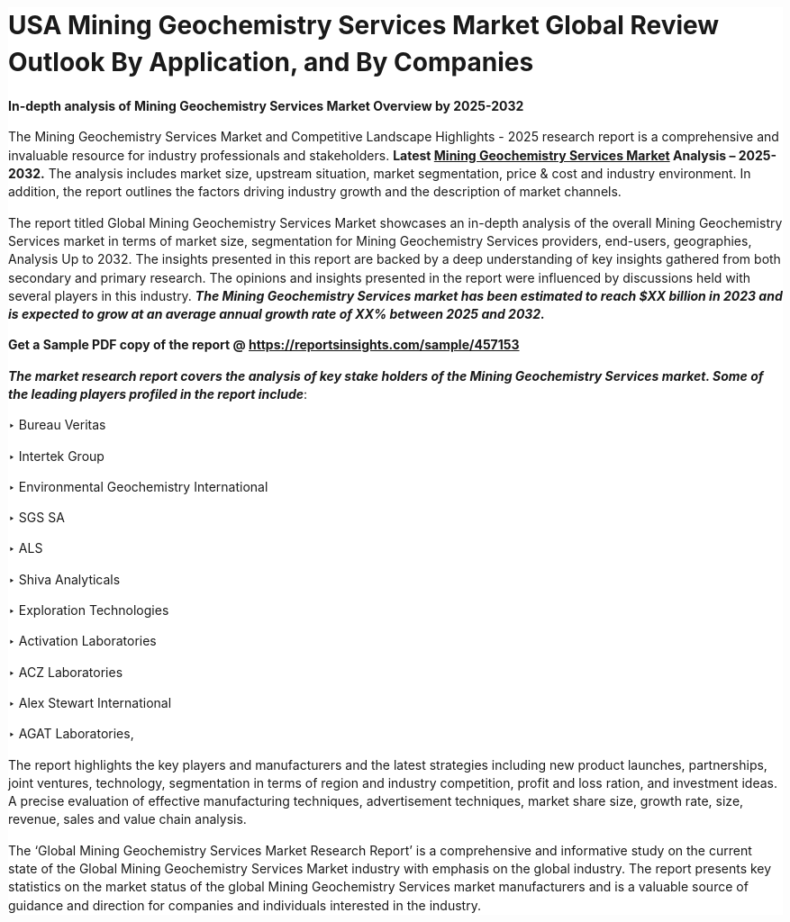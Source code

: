 # USA Mining Geochemistry Services Market Global Review Outlook By Application, and By Companies

<strong>In-depth analysis of Mining Geochemistry Services Market Overview by 2025-2032</strong></p>

The Mining Geochemistry Services Market and Competitive Landscape Highlights - 2025 research report is a comprehensive and invaluable resource for industry professionals and stakeholders. <strong>Latest <a href=https://www.reportsinsights.com/sample/457153>Mining Geochemistry Services Market</a> Analysis – 2025-2032.</strong>  The analysis includes market size, upstream situation, market segmentation, price & cost and industry environment. In addition, the report outlines the factors driving industry growth and the description of market channels.

The report titled Global Mining Geochemistry Services Market showcases an in-depth analysis of the overall Mining Geochemistry Services market in terms of market size, segmentation for Mining Geochemistry Services providers, end-users, geographies, Analysis Up to 2032. The insights presented in this report are backed by a deep understanding of key insights gathered from both secondary and primary research. The opinions and insights presented in the report were influenced by discussions held with several players in this industry. <strong><em>The Mining Geochemistry Services market has been estimated to reach $XX billion in 2023 and is expected to grow at an average annual growth rate of XX% between 2025 and 2032.</em></strong>

<strong>Get a Sample PDF copy of the report @ <a href=https://reportsinsights.com/sample/457153>https://reportsinsights.com/sample/457153</a></strong>

<strong><em>The market research report covers the analysis of key stake holders of the Mining Geochemistry Services market. Some of the leading players profiled in the report include</em></strong>: 

‣ Bureau Veritas

‣ Intertek Group

‣ Environmental Geochemistry International

‣ SGS SA

‣ ALS

‣ Shiva Analyticals

‣ Exploration Technologies

‣ Activation Laboratories

‣ ACZ Laboratories

‣ Alex Stewart International

‣ AGAT Laboratories,

The report highlights the key players and manufacturers and the latest strategies including new product launches, partnerships, joint ventures, technology, segmentation in terms of region and industry competition, profit and loss ration, and investment ideas. A precise evaluation of effective manufacturing techniques, advertisement techniques, market share size, growth rate, size, revenue, sales and value chain analysis.

The ‘Global Mining Geochemistry Services Market Research Report’ is a comprehensive and informative study on the current state of the Global Mining Geochemistry Services Market industry with emphasis on the global industry. The report presents key statistics on the market status of the global Mining Geochemistry Services market manufacturers and is a valuable source of guidance and direction for companies and individuals interested in the industry.
